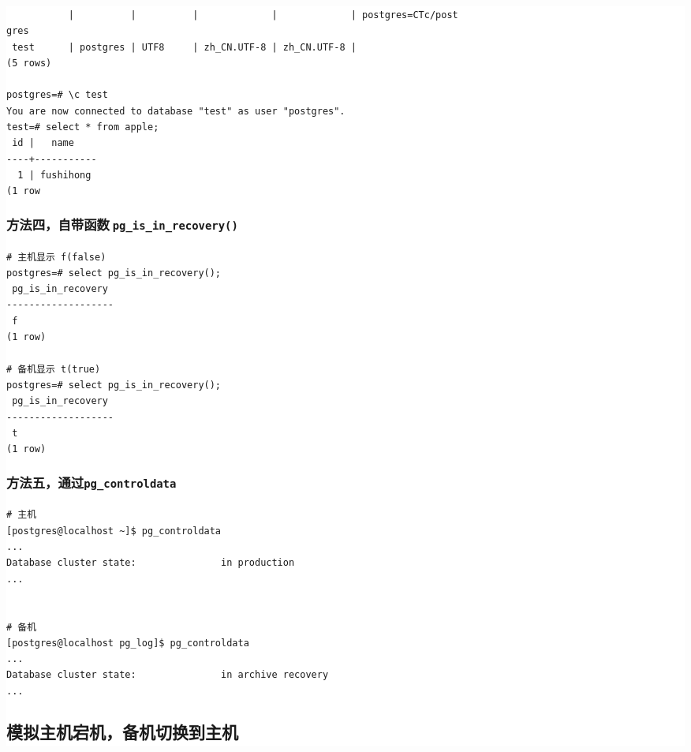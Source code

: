 ```shell
           |          |          |             |             | postgres=CTc/post
gres
 test      | postgres | UTF8     | zh_CN.UTF-8 | zh_CN.UTF-8 | 
(5 rows)

postgres=# \c test	
You are now connected to database "test" as user "postgres".
test=# select * from apple;
 id |   name    
----+-----------
  1 | fushihong
(1 row
```

### 方法四，自带函数 `pg_is_in_recovery()`

```shell
# 主机显示 f(false)
postgres=# select pg_is_in_recovery();
 pg_is_in_recovery 
-------------------
 f
(1 row)

# 备机显示 t(true)
postgres=# select pg_is_in_recovery();
 pg_is_in_recovery 
-------------------
 t
(1 row)
```

### 方法五，通过`pg_controldata`

```shell
# 主机
[postgres@localhost ~]$ pg_controldata
...
Database cluster state:               in production
...


# 备机
[postgres@localhost pg_log]$ pg_controldata
...
Database cluster state:               in archive recovery
...
```

## 模拟主机宕机，备机切换到主机
